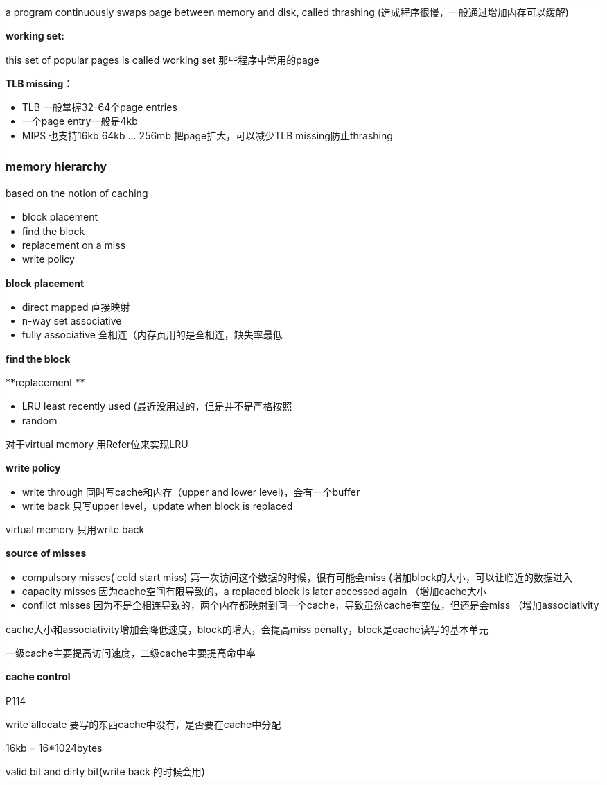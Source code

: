 a program continuously swaps page between memory and disk, called thrashing (造成程序很慢，一般通过增加内存可以缓解)

**working set:**

this set of popular pages is called working set 那些程序中常用的page

**TLB missing：**

* TLB 一般掌握32-64个page entries
* 一个page entry一般是4kb
* MIPS 也支持16kb 64kb ... 256mb  把page扩大，可以减少TLB missing防止thrashing

### memory hierarchy

based on the notion of caching

* block placement
* find the block
* replacement on a miss
* write policy

**block placement**

* direct mapped 直接映射
* n-way set associative
* fully associative 全相连（内存页用的是全相连，缺失率最低

**find the block**

**replacement **

* LRU least recently used (最近没用过的，但是并不是严格按照
* random

对于virtual memory 用Refer位来实现LRU

**write policy**

* write through  同时写cache和内存（upper and lower level)，会有一个buffer
* write back        只写upper level，update when block is replaced

virtual memory 只用write back

**source of misses**

* compulsory misses( cold start miss)  第一次访问这个数据的时候，很有可能会miss      (增加block的大小，可以让临近的数据进入
* capacity misses 因为cache空间有限导致的，a replaced block is later accessed again  （增加cache大小
* conflict misses   因为不是全相连导致的，两个内存都映射到同一个cache，导致虽然cache有空位，但还是会miss  （增加associativity

cache大小和associativity增加会降低速度，block的增大，会提高miss penalty，block是cache读写的基本单元

一级cache主要提高访问速度，二级cache主要提高命中率

**cache control**

P114

write allocate  要写的东西cache中没有，是否要在cache中分配

16kb = 16*1024bytes

valid bit and dirty bit(write back 的时候会用)
